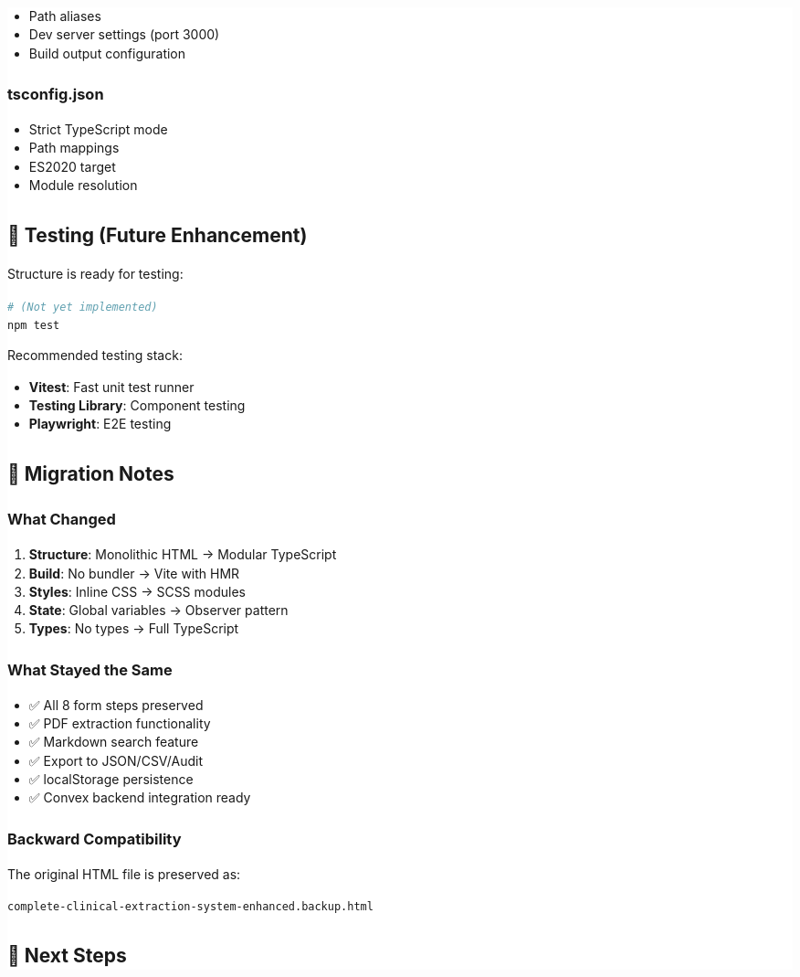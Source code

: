 - Path aliases
- Dev server settings (port 3000)
- Build output configuration

### tsconfig.json

- Strict TypeScript mode
- Path mappings
- ES2020 target
- Module resolution

## 🧪 Testing (Future Enhancement)

Structure is ready for testing:

```bash
# (Not yet implemented)
npm test
```

Recommended testing stack:
- **Vitest**: Fast unit test runner
- **Testing Library**: Component testing
- **Playwright**: E2E testing

## 📝 Migration Notes

### What Changed

1. **Structure**: Monolithic HTML → Modular TypeScript
2. **Build**: No bundler → Vite with HMR
3. **Styles**: Inline CSS → SCSS modules
4. **State**: Global variables → Observer pattern
5. **Types**: No types → Full TypeScript

### What Stayed the Same

- ✅ All 8 form steps preserved
- ✅ PDF extraction functionality
- ✅ Markdown search feature
- ✅ Export to JSON/CSV/Audit
- ✅ localStorage persistence
- ✅ Convex backend integration ready

### Backward Compatibility

The original HTML file is preserved as:
```
complete-clinical-extraction-system-enhanced.backup.html
```

## 🚦 Next Steps
